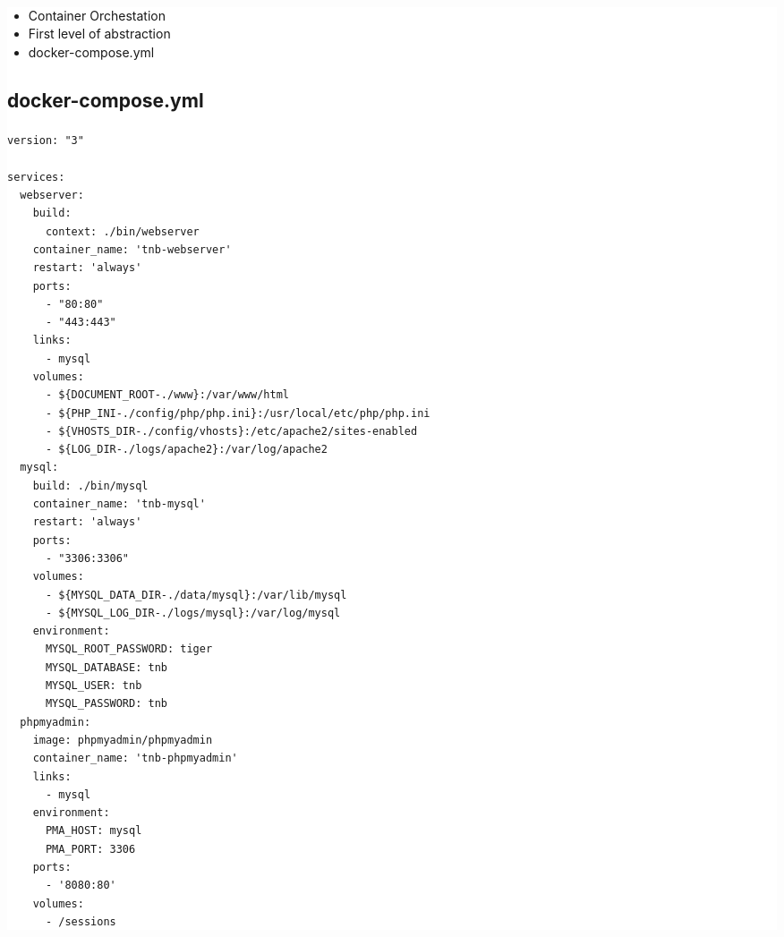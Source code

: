 - Container Orchestation
- First level of abstraction
- docker-compose.yml


## docker-compose.yml 

    version: "3"

    services:
      webserver:
        build:
          context: ./bin/webserver
        container_name: 'tnb-webserver'
        restart: 'always'
        ports:
          - "80:80"
          - "443:443"
        links:
          - mysql
        volumes:
          - ${DOCUMENT_ROOT-./www}:/var/www/html
          - ${PHP_INI-./config/php/php.ini}:/usr/local/etc/php/php.ini
          - ${VHOSTS_DIR-./config/vhosts}:/etc/apache2/sites-enabled
          - ${LOG_DIR-./logs/apache2}:/var/log/apache2
      mysql:
        build: ./bin/mysql
        container_name: 'tnb-mysql'
        restart: 'always'
        ports:
          - "3306:3306"
        volumes:
          - ${MYSQL_DATA_DIR-./data/mysql}:/var/lib/mysql
          - ${MYSQL_LOG_DIR-./logs/mysql}:/var/log/mysql
        environment:
          MYSQL_ROOT_PASSWORD: tiger
          MYSQL_DATABASE: tnb
          MYSQL_USER: tnb
          MYSQL_PASSWORD: tnb
      phpmyadmin:
        image: phpmyadmin/phpmyadmin
        container_name: 'tnb-phpmyadmin'
        links:
          - mysql
        environment:
          PMA_HOST: mysql
          PMA_PORT: 3306
        ports:
          - '8080:80'
        volumes:
          - /sessions
